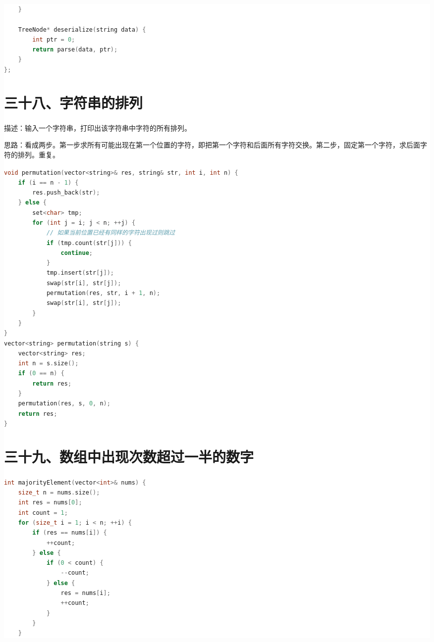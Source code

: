 ```c++
    }

    TreeNode* deserialize(string data) {
        int ptr = 0;
        return parse(data, ptr);
    }
};
```

# 三十八、字符串的排列

描述：输入一个字符串，打印出该字符串中字符的所有排列。

思路：看成两步。第一步求所有可能出现在第一个位置的字符，即把第一个字符和后面所有字符交换。第二步，固定第一个字符，求后面字符的排列。重复。

```c++
void permutation(vector<string>& res, string& str, int i, int n) {
    if (i == n - 1) {
        res.push_back(str);
    } else {
        set<char> tmp;
        for (int j = i; j < n; ++j) {
            // 如果当前位置已经有同样的字符出现过则跳过
            if (tmp.count(str[j])) {
                continue;
            }
            tmp.insert(str[j]);
            swap(str[i], str[j]);
            permutation(res, str, i + 1, n);
            swap(str[i], str[j]);
        }
    }
}
vector<string> permutation(string s) {
    vector<string> res;
    int n = s.size();
    if (0 == n) {
        return res;
    }
    permutation(res, s, 0, n);
    return res;
}
```

# 三十九、数组中出现次数超过一半的数字

```c++
int majorityElement(vector<int>& nums) {
    size_t n = nums.size();
    int res = nums[0];
    int count = 1;
    for (size_t i = 1; i < n; ++i) {
        if (res == nums[i]) {
            ++count;
        } else {
            if (0 < count) {
                --count;
            } else {
                res = nums[i];
                ++count;
            }
        }
    }
```
